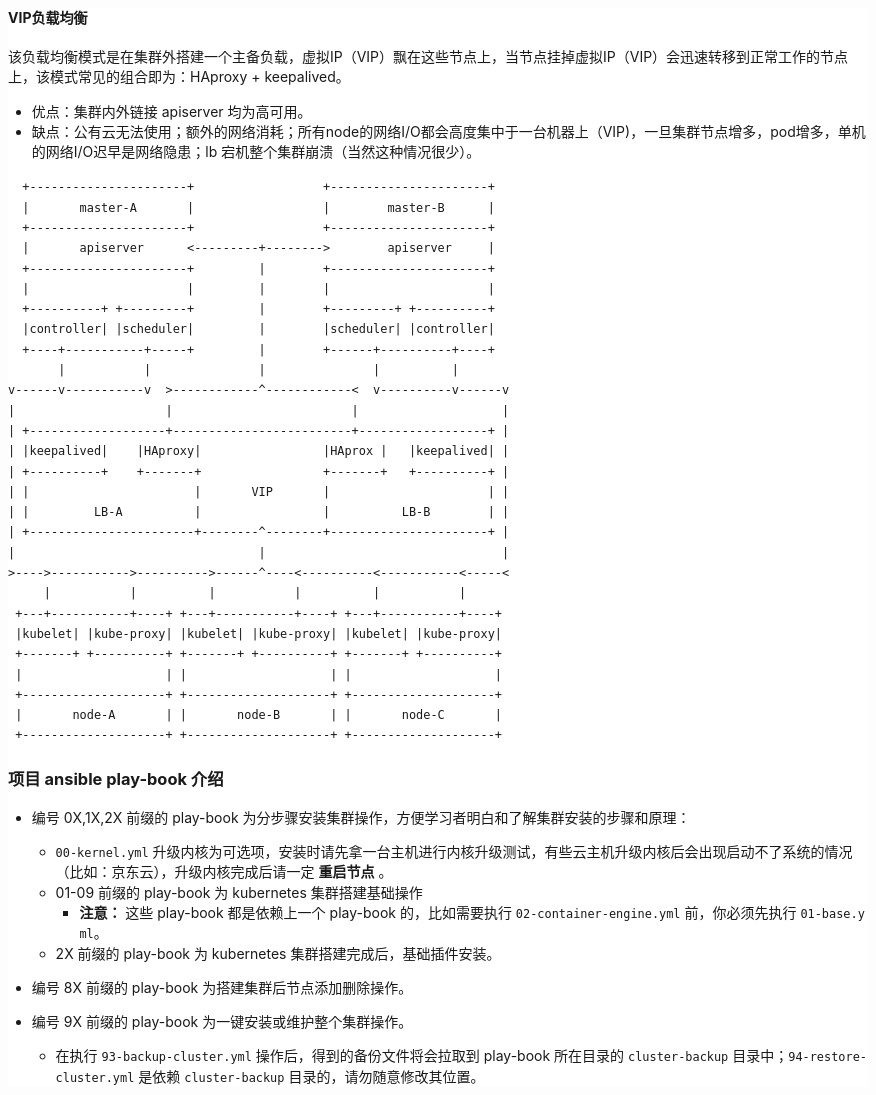 #### VIP负载均衡

该负载均衡模式是在集群外搭建一个主备负载，虚拟IP（VIP）飘在这些节点上，当节点挂掉虚拟IP（VIP）会迅速转移到正常工作的节点上，该模式常见的组合即为：HAproxy + keepalived。
- 优点：集群内外链接 apiserver 均为高可用。
- 缺点：公有云无法使用；额外的网络消耗；所有node的网络I/O都会高度集中于一台机器上（VIP)，一旦集群节点增多，pod增多，单机的网络I/O迟早是网络隐患；lb 宕机整个集群崩溃（当然这种情况很少）。

```
  +----------------------+                  +----------------------+
  |       master-A       |                  |        master-B      |
  +----------------------+                  +----------------------+
  |       apiserver      <---------+-------->        apiserver     |
  +----------------------+         |        +----------------------+
  |                      |         |        |                      |
  +----------+ +---------+         |        +---------+ +----------+
  |controller| |scheduler|         |        |scheduler| |controller|
  +----+-----------+-----+         |        +------+----------+----+
       |           |               |               |          |
v------v-----------v  >------------^------------<  v----------v------v
|                     |                         |                    |
| +-------------------+-------------------------+------------------+ |
| |keepalived|    |HAproxy|                 |HAprox |   |keepalived| |
| +----------+    +-------+                 +-------+   +----------+ |
| |                       |       VIP       |                      | |
| |         LB-A          |                 |          LB-B        | |
| +-----------------------+--------^--------+----------------------+ |
|                                  |                                 |
>---->----------->---------->------^----<----------<-----------<-----<
     |           |          |           |          |           |
 +---+-----------+----+ +---+-----------+----+ +---+-----------+----+
 |kubelet| |kube-proxy| |kubelet| |kube-proxy| |kubelet| |kube-proxy|
 +-------+ +----------+ +-------+ +----------+ +-------+ +----------+
 |                    | |                    | |                    |
 +--------------------+ +--------------------+ +--------------------+
 |       node-A       | |       node-B       | |       node-C       |
 +--------------------+ +--------------------+ +--------------------+
```

### 项目 ansible play-book 介绍

- 编号 0X,1X,2X 前缀的 play-book 为分步骤安装集群操作，方便学习者明白和了解集群安装的步骤和原理：
  - `00-kernel.yml` 升级内核为可选项，安装时请先拿一台主机进行内核升级测试，有些云主机升级内核后会出现启动不了系统的情况（比如：京东云），升级内核完成后请一定 **重启节点** 。
  - 01-09 前缀的 play-book 为 kubernetes 集群搭建基础操作
    - **注意：** 这些 play-book 都是依赖上一个 play-book 的，比如需要执行 `02-container-engine.yml` 前，你必须先执行 `01-base.yml`。
  - 2X 前缀的 play-book 为 kubernetes 集群搭建完成后，基础插件安装。

- 编号 8X 前缀的 play-book 为搭建集群后节点添加删除操作。  

- 编号 9X 前缀的 play-book 为一键安装或维护整个集群操作。
  - 在执行 `93-backup-cluster.yml` 操作后，得到的备份文件将会拉取到 play-book 所在目录的 `cluster-backup` 目录中；`94-restore-cluster.yml` 是依赖 `cluster-backup` 目录的，请勿随意修改其位置。

